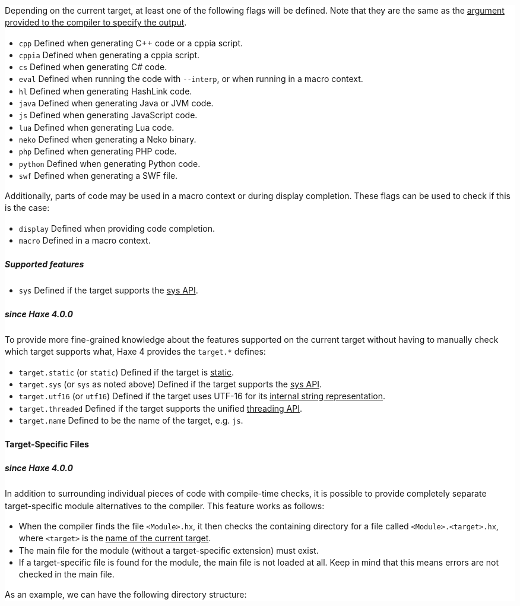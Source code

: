 Depending on the current target, at least one of the following flags will be defined. Note that they are the same as the [argument provided to the compiler to specify the output](compiler-usage).

* `cpp` Defined when generating C++ code or a cppia script.
* `cppia` Defined when generating a cppia script.
* `cs` Defined when generating C# code.
* `eval` Defined when running the code with `--interp`, or when running in a macro context.
* `hl` Defined when generating HashLink code.
* `java` Defined when generating Java or JVM code.
* `js` Defined when generating JavaScript code.
* `lua` Defined when generating Lua code.
* `neko` Defined when generating a Neko binary.
* `php` Defined when generating PHP code.
* `python` Defined when generating Python code.
* `swf` Defined when generating a SWF file.

Additionally, parts of code may be used in a macro context or during display completion. These flags can be used to check if this is the case:

* `display` Defined when providing code completion.
* `macro` Defined in a macro context.

##### Supported features

* `sys` Defined if the target supports the [sys API](std-sys).

##### since Haxe 4.0.0

To provide more fine-grained knowledge about the features supported on the current target without having to manually check which target supports what, Haxe 4 provides the `target.*` defines:

* `target.static` (or `static`) Defined if the target is [static](types-nullability).
* `target.sys` (or `sys` as noted above) Defined if the target supports the [sys API](std-sys).
* `target.utf16` (or `utf16`) Defined if the target uses UTF-16 for its [internal string representation](std-String).
* `target.threaded` Defined if the target supports the unified [threading API](std-threading).
* `target.name` Defined to be the name of the target, e.g. `js`.




#### Target-Specific Files

##### since Haxe 4.0.0

In addition to surrounding individual pieces of code with compile-time checks, it is possible to provide completely separate target-specific module alternatives to the compiler. This feature works as follows:

* When the compiler finds the file `<Module>.hx`, it then checks the containing directory for a file called `<Module>.<target>.hx`, where `<target>` is the [name of the current target](lf-target-defines).
* The main file for the module (without a target-specific extension) must exist.
* If a target-specific file is found for the module, the main file is not loaded at all. Keep in mind that this means errors are not checked in the main file.

As an example, we can have the following directory structure:
